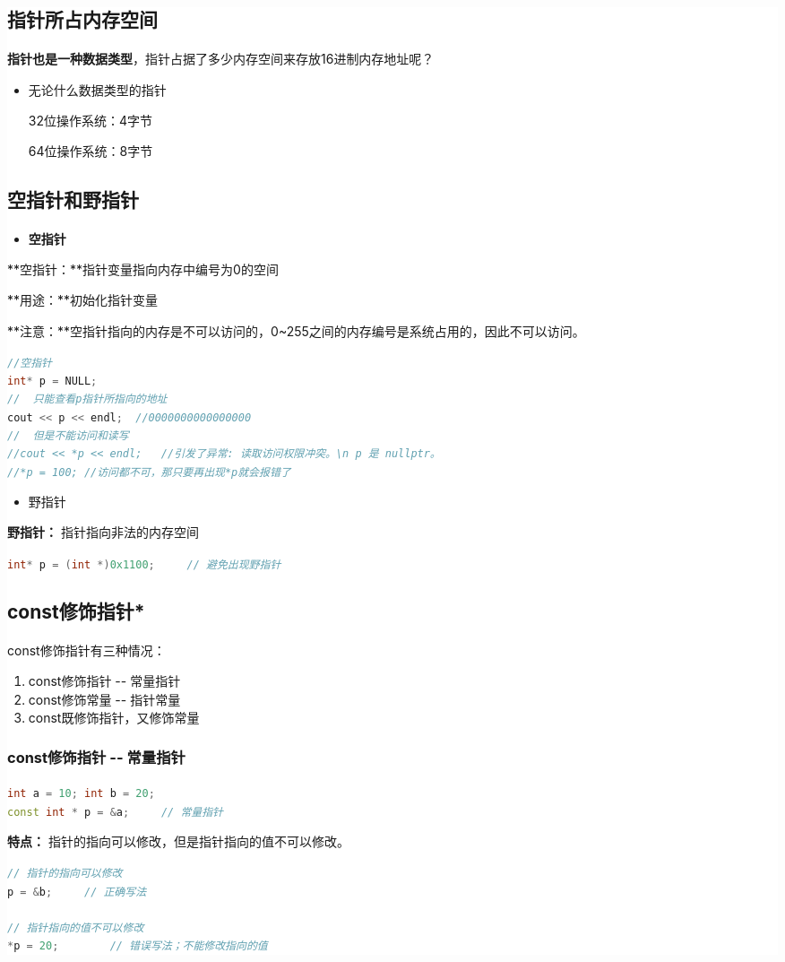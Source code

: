 ## 指针所占内存空间

**指针也是一种数据类型**，指针占据了多少内存空间来存放16进制内存地址呢？

- 无论什么数据类型的指针

  32位操作系统：4字节

  64位操作系统：8字节

## 空指针和野指针

- **空指针**

**空指针：**指针变量指向内存中编号为0的空间

**用途：**初始化指针变量

**注意：**空指针指向的内存是不可以访问的，0~255之间的内存编号是系统占用的，因此不可以访问。

```cpp
//空指针
int* p = NULL;
//	只能查看p指针所指向的地址
cout << p << endl;	//0000000000000000
//	但是不能访问和读写
//cout << *p << endl;	//引发了异常: 读取访问权限冲突。\n p 是 nullptr。
//*p = 100;	//访问都不可，那只要再出现*p就会报错了
```

- 野指针

**野指针：** 指针指向非法的内存空间

```cpp
int* p = (int *)0x1100;		// 避免出现野指针
```

## const修饰指针*

const修饰指针有三种情况：

1. const修饰指针 -- 常量指针
2. const修饰常量 -- 指针常量
3. const既修饰指针，又修饰常量

### const修饰指针 -- 常量指针

```cpp
int a = 10; int b = 20;
const int * p = &a;		// 常量指针
```

**特点：** 指针的指向可以修改，但是指针指向的值不可以修改。

```cpp
// 指针的指向可以修改
p = &b;		// 正确写法

// 指针指向的值不可以修改
*p = 20;		// 错误写法；不能修改指向的值
```
